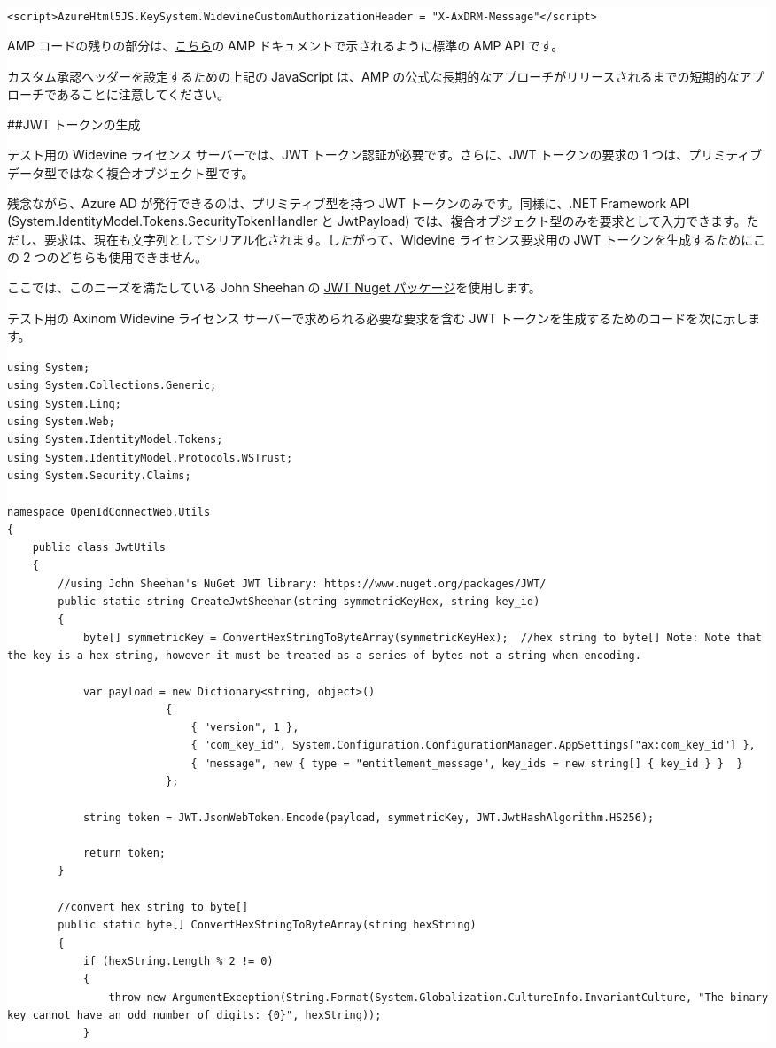 	<script>AzureHtml5JS.KeySystem.WidevineCustomAuthorizationHeader = "X-AxDRM-Message"</script>

AMP コードの残りの部分は、[こちら](http://amp.azure.net/libs/amp/latest/docs/)の AMP ドキュメントで示されるように標準の AMP API です。

カスタム承認ヘッダーを設定するための上記の JavaScript は、AMP の公式な長期的なアプローチがリリースされるまでの短期的なアプローチであることに注意してください。

##JWT トークンの生成

テスト用の Widevine ライセンス サーバーでは、JWT トークン認証が必要です。さらに、JWT トークンの要求の 1 つは、プリミティブ データ型ではなく複合オブジェクト型です。

残念ながら、Azure AD が発行できるのは、プリミティブ型を持つ JWT トークンのみです。同様に、.NET Framework API (System.IdentityModel.Tokens.SecurityTokenHandler と JwtPayload) では、複合オブジェクト型のみを要求として入力できます。ただし、要求は、現在も文字列としてシリアル化されます。したがって、Widevine ライセンス要求用の JWT トークンを生成するためにこの 2 つのどちらも使用できません。


ここでは、このニーズを満たしている John Sheehan の [JWT Nuget パッケージ](https://www.nuget.org/packages/JWT)を使用します。

テスト用の Axinom Widevine ライセンス サーバーで求められる必要な要求を含む JWT トークンを生成するためのコードを次に示します。

	
	using System;
	using System.Collections.Generic;
	using System.Linq;
	using System.Web;
	using System.IdentityModel.Tokens;
	using System.IdentityModel.Protocols.WSTrust;
	using System.Security.Claims;
	
	namespace OpenIdConnectWeb.Utils
	{
	    public class JwtUtils
	    {
	        //using John Sheehan's NuGet JWT library: https://www.nuget.org/packages/JWT/
	        public static string CreateJwtSheehan(string symmetricKeyHex, string key_id)
	        {
	            byte[] symmetricKey = ConvertHexStringToByteArray(symmetricKeyHex);  //hex string to byte[] Note: Note that the key is a hex string, however it must be treated as a series of bytes not a string when encoding.
	
	            var payload = new Dictionary<string, object>()
	                         {
	                             { "version", 1 },
	                             { "com_key_id", System.Configuration.ConfigurationManager.AppSettings["ax:com_key_id"] },
	                             { "message", new { type = "entitlement_message", key_ids = new string[] { key_id } }  }
	                         };
	
	            string token = JWT.JsonWebToken.Encode(payload, symmetricKey, JWT.JwtHashAlgorithm.HS256);
	
	            return token;
	        }
	
	        //convert hex string to byte[]
	        public static byte[] ConvertHexStringToByteArray(string hexString)
	        {
	            if (hexString.Length % 2 != 0)
	            {
	                throw new ArgumentException(String.Format(System.Globalization.CultureInfo.InvariantCulture, "The binary key cannot have an odd number of digits: {0}", hexString));
	            }
	